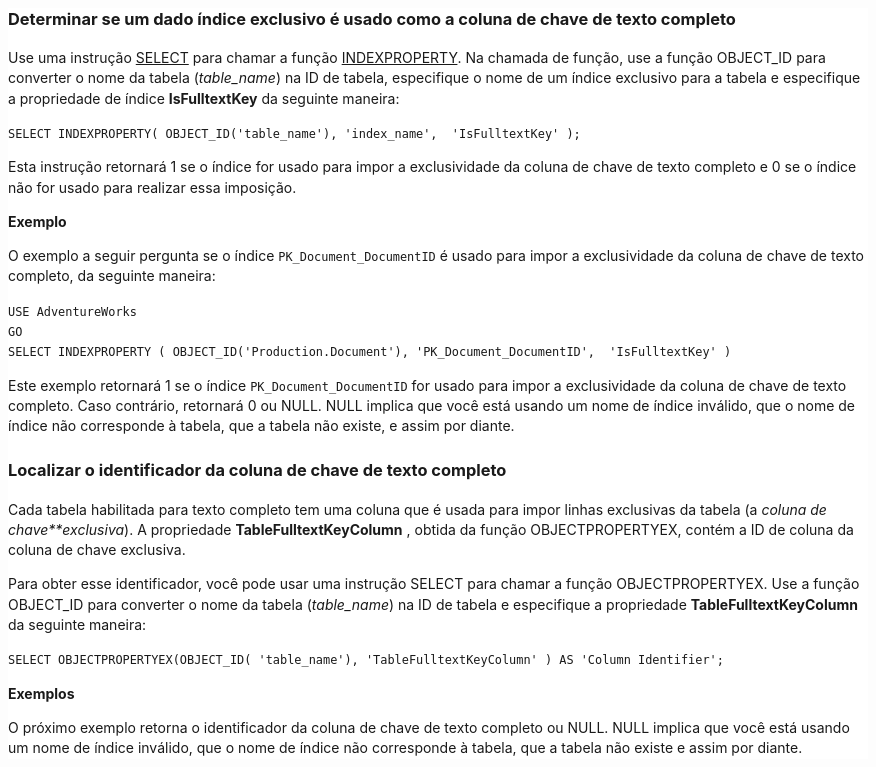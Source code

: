 ### <a name="determine-whether-a-given-unique-index-is-used-as-the-full-text-key-column"></a>Determinar se um dado índice exclusivo é usado como a coluna de chave de texto completo  
  
Use uma instrução [SELECT](../../t-sql/queries/select-transact-sql.md) para chamar a função [INDEXPROPERTY](../../t-sql/functions/indexproperty-transact-sql.md). Na chamada de função, use a função OBJECT_ID para converter o nome da tabela (*table_name*) na ID de tabela, especifique o nome de um índice exclusivo para a tabela e especifique a propriedade de índice **IsFulltextKey** da seguinte maneira:  
  
```  
SELECT INDEXPROPERTY( OBJECT_ID('table_name'), 'index_name',  'IsFulltextKey' );  
```  
  
 Esta instrução retornará 1 se o índice for usado para impor a exclusividade da coluna de chave de texto completo e 0 se o índice não for usado para realizar essa imposição.  
  
 **Exemplo**  
  
 O exemplo a seguir pergunta se o índice `PK_Document_DocumentID` é usado para impor a exclusividade da coluna de chave de texto completo, da seguinte maneira:  
  
```  
USE AdventureWorks  
GO  
SELECT INDEXPROPERTY ( OBJECT_ID('Production.Document'), 'PK_Document_DocumentID',  'IsFulltextKey' )  
```  
  
 Este exemplo retornará 1 se o índice `PK_Document_DocumentID` for usado para impor a exclusividade da coluna de chave de texto completo. Caso contrário, retornará 0 ou NULL. NULL implica que você está usando um nome de índice inválido, que o nome de índice não corresponde à tabela, que a tabela não existe, e assim por diante.  
  
### <a name="find-the-identifier-of-the-full-text-key-column"></a>Localizar o identificador da coluna de chave de texto completo  
  
Cada tabela habilitada para texto completo tem uma coluna que é usada para impor linhas exclusivas da tabela (a *coluna de chave**exclusiva*). A propriedade **TableFulltextKeyColumn** , obtida da função OBJECTPROPERTYEX, contém a ID de coluna da coluna de chave exclusiva.  
 
Para obter esse identificador, você pode usar uma instrução SELECT para chamar a função OBJECTPROPERTYEX. Use a função OBJECT_ID para converter o nome da tabela (*table_name*) na ID de tabela e especifique a propriedade **TableFulltextKeyColumn** da seguinte maneira:  
  
```  
SELECT OBJECTPROPERTYEX(OBJECT_ID( 'table_name'), 'TableFulltextKeyColumn' ) AS 'Column Identifier';  
```  
  
 **Exemplos**  
  
 O próximo exemplo retorna o identificador da coluna de chave de texto completo ou NULL. NULL implica que você está usando um nome de índice inválido, que o nome de índice não corresponde à tabela, que a tabela não existe e assim por diante.  
  